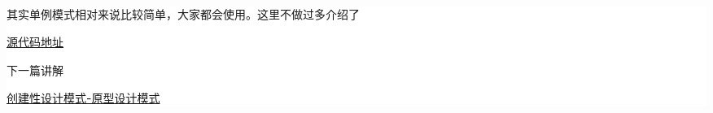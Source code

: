 其实单例模式相对来说比较简单，大家都会使用。这里不做过多介绍了

[源代码地址](https://github.com/NPOpenSource/designPattern)

下一篇讲解

[创建性设计模式-原型设计模式](https://www.jianshu.com/p/da4c4b3cc70d)